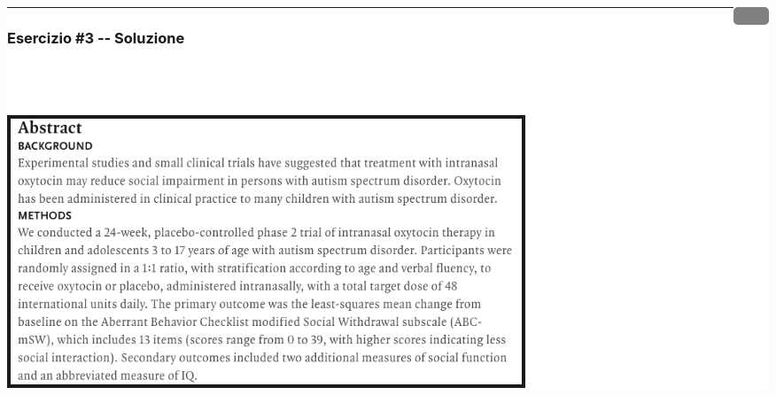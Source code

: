 <style>
  #countdown_exercise_3{
    padding: 10px 20px;
    font-size: 20px;
    color: white;
    background-color: gray;
    border: none;
    border-radius: 5px;
    cursor: pointer;
    float: right;
  }
  #countdown_exercise_3.running {
    background-color: green;
  }
  #countdown_exercise_3.finished {
    background-color: red;
  }
</style>

<button id="countdown_exercise_3"></button>

<script>

</script>


</div>
</div>

---
### Esercizio #3 -- Soluzione

<div class="columns">
<div>

<span style="display:block; height:30px;"></span>

<img src="./img/sampling/abstract_ex1.png" img height="300px" align="right" border="4px"/>
